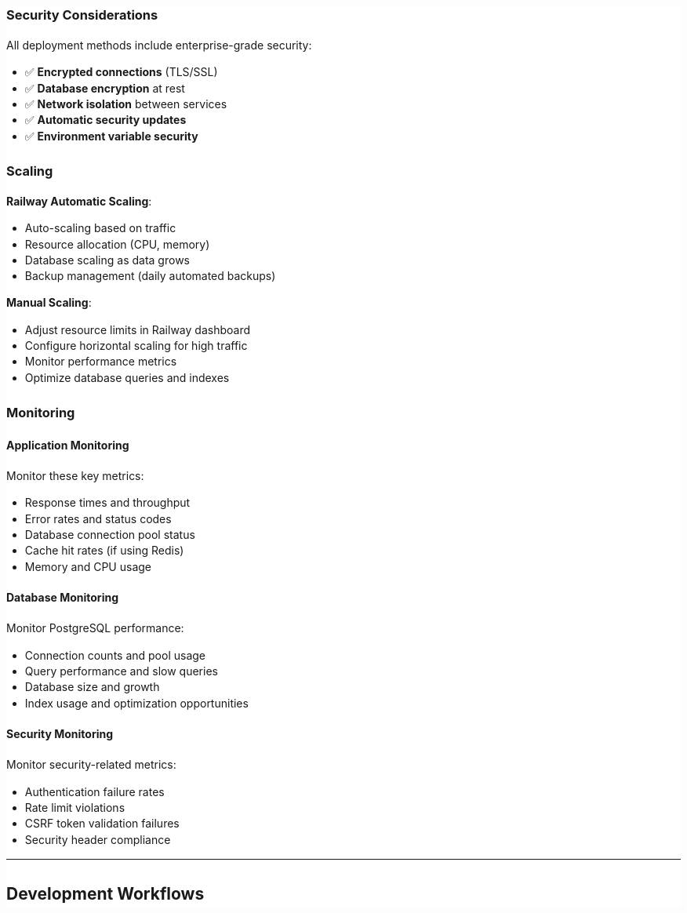 ### Security Considerations

All deployment methods include enterprise-grade security:

- ✅ **Encrypted connections** (TLS/SSL)
- ✅ **Database encryption** at rest
- ✅ **Network isolation** between services
- ✅ **Automatic security updates**
- ✅ **Environment variable security**

### Scaling

**Railway Automatic Scaling**:
- Auto-scaling based on traffic
- Resource allocation (CPU, memory)
- Database scaling as data grows
- Backup management (daily automated backups)

**Manual Scaling**:
- Adjust resource limits in Railway dashboard
- Configure horizontal scaling for high traffic
- Monitor performance metrics
- Optimize database queries and indexes

### Monitoring

#### Application Monitoring

Monitor these key metrics:
- Response times and throughput
- Error rates and status codes
- Database connection pool status
- Cache hit rates (if using Redis)
- Memory and CPU usage

#### Database Monitoring

Monitor PostgreSQL performance:
- Connection counts and pool usage
- Query performance and slow queries
- Database size and growth
- Index usage and optimization opportunities

#### Security Monitoring

Monitor security-related metrics:
- Authentication failure rates
- Rate limit violations
- CSRF token validation failures
- Security header compliance

---

## Development Workflows
